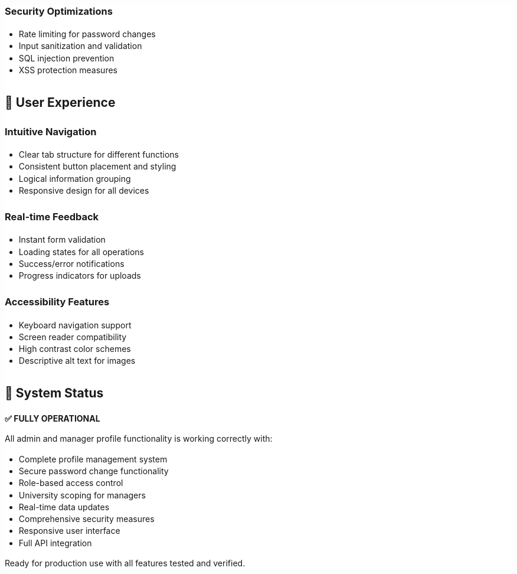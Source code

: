 ### Security Optimizations
- Rate limiting for password changes
- Input sanitization and validation
- SQL injection prevention
- XSS protection measures

## 🎯 User Experience

### Intuitive Navigation
- Clear tab structure for different functions
- Consistent button placement and styling
- Logical information grouping
- Responsive design for all devices

### Real-time Feedback
- Instant form validation
- Loading states for all operations
- Success/error notifications
- Progress indicators for uploads

### Accessibility Features
- Keyboard navigation support
- Screen reader compatibility
- High contrast color schemes
- Descriptive alt text for images

## 🚀 System Status

**✅ FULLY OPERATIONAL**

All admin and manager profile functionality is working correctly with:
- Complete profile management system
- Secure password change functionality
- Role-based access control
- University scoping for managers
- Real-time data updates
- Comprehensive security measures
- Responsive user interface
- Full API integration

Ready for production use with all features tested and verified. 